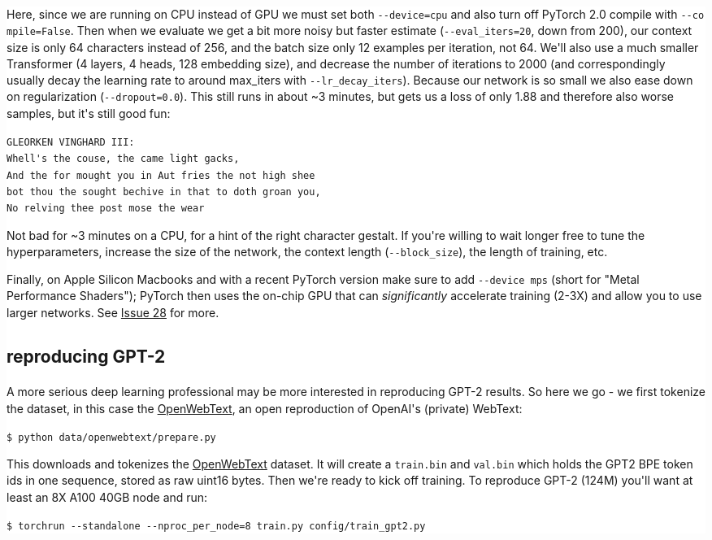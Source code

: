 Here, since we are running on CPU instead of GPU we must set both `--device=cpu` and also turn off PyTorch 2.0 compile
with `--compile=False`. Then when we evaluate we get a bit more noisy but faster estimate (`--eval_iters=20`, down from
200), our context size is only 64 characters instead of 256, and the batch size only 12 examples per iteration, not 64.
We'll also use a much smaller Transformer (4 layers, 4 heads, 128 embedding size), and decrease the number of iterations
to 2000 (and correspondingly usually decay the learning rate to around max_iters with `--lr_decay_iters`). Because our
network is so small we also ease down on regularization (`--dropout=0.0`). This still runs in about ~3 minutes, but gets
us a loss of only 1.88 and therefore also worse samples, but it's still good fun:

```
GLEORKEN VINGHARD III:
Whell's the couse, the came light gacks,
And the for mought you in Aut fries the not high shee
bot thou the sought bechive in that to doth groan you,
No relving thee post mose the wear
```

Not bad for ~3 minutes on a CPU, for a hint of the right character gestalt. If you're willing to wait longer free to
tune the hyperparameters, increase the size of the network, the context length (`--block_size`), the length of training,
etc.

Finally, on Apple Silicon Macbooks and with a recent PyTorch version make sure to add `--device mps` (short for "Metal
Performance Shaders"); PyTorch then uses the on-chip GPU that can *significantly* accelerate training (2-3X) and allow
you to use larger networks. See [Issue 28](https://github.com/karpathy/nanoGPT/issues/28) for more.

## reproducing GPT-2

A more serious deep learning professional may be more interested in reproducing GPT-2 results. So here we go - we first
tokenize the dataset, in this case the [OpenWebText](https://openwebtext2.readthedocs.io/en/latest/), an open
reproduction of OpenAI's (private) WebText:

```
$ python data/openwebtext/prepare.py
```

This downloads and tokenizes the [OpenWebText](https://huggingface.co/datasets/openwebtext) dataset. It will create
a `train.bin` and `val.bin` which holds the GPT2 BPE token ids in one sequence, stored as raw uint16 bytes. Then we're
ready to kick off training. To reproduce GPT-2 (124M) you'll want at least an 8X A100 40GB node and run:

```
$ torchrun --standalone --nproc_per_node=8 train.py config/train_gpt2.py
```

